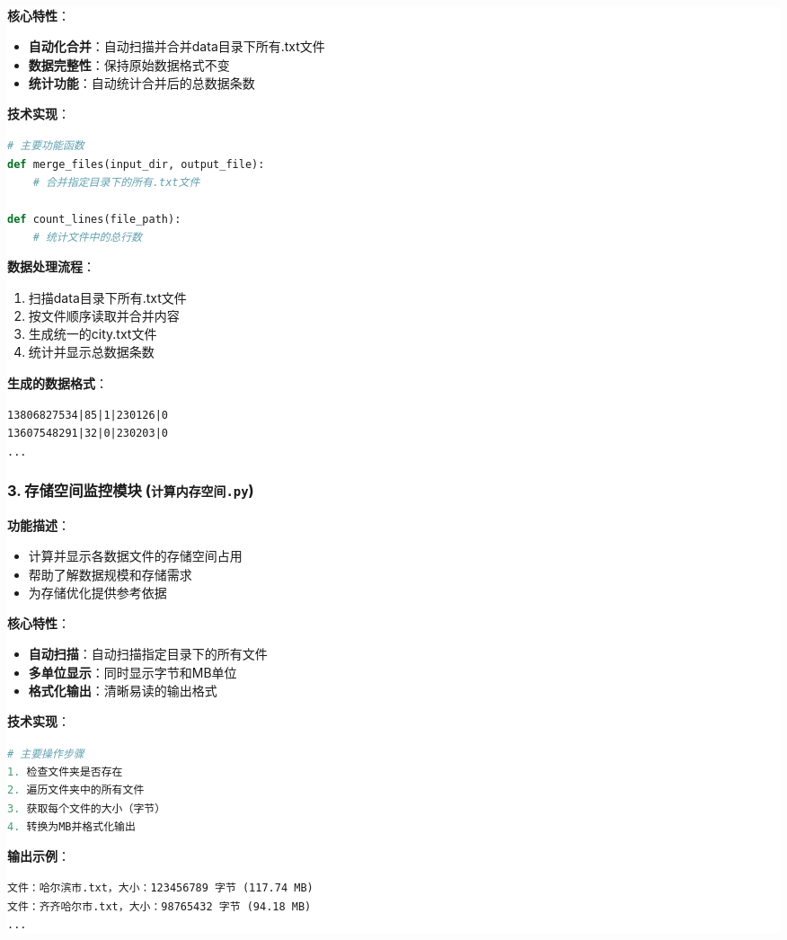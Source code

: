 **核心特性**：
- **自动化合并**：自动扫描并合并data目录下所有.txt文件
- **数据完整性**：保持原始数据格式不变
- **统计功能**：自动统计合并后的总数据条数

**技术实现**：
```python
# 主要功能函数
def merge_files(input_dir, output_file):
    # 合并指定目录下的所有.txt文件
    
def count_lines(file_path):
    # 统计文件中的总行数
```

**数据处理流程**：
1. 扫描data目录下所有.txt文件
2. 按文件顺序读取并合并内容
3. 生成统一的city.txt文件
4. 统计并显示总数据条数

**生成的数据格式**：
```
13806827534|85|1|230126|0
13607548291|32|0|230203|0
...
```

### 3. 存储空间监控模块 (`计算内存空间.py`)

**功能描述**：
- 计算并显示各数据文件的存储空间占用
- 帮助了解数据规模和存储需求
- 为存储优化提供参考依据

**核心特性**：
- **自动扫描**：自动扫描指定目录下的所有文件
- **多单位显示**：同时显示字节和MB单位
- **格式化输出**：清晰易读的输出格式

**技术实现**：
```python
# 主要操作步骤
1. 检查文件夹是否存在
2. 遍历文件夹中的所有文件
3. 获取每个文件的大小（字节）
4. 转换为MB并格式化输出
```

**输出示例**：
```
文件：哈尔滨市.txt，大小：123456789 字节 (117.74 MB)
文件：齐齐哈尔市.txt，大小：98765432 字节 (94.18 MB)
...
```
